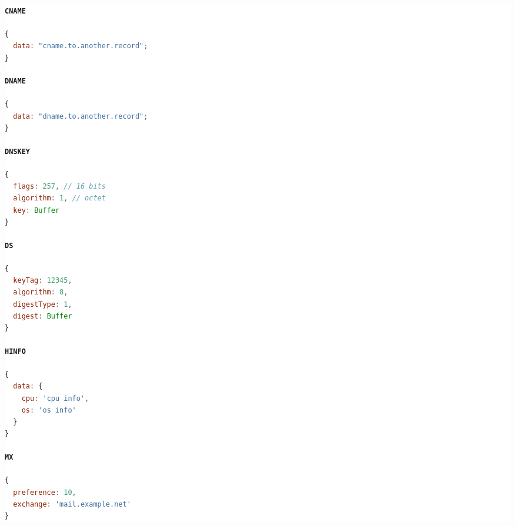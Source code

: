 #### `CNAME`

```js
{
  data: "cname.to.another.record";
}
```

#### `DNAME`

```js
{
  data: "dname.to.another.record";
}
```

#### `DNSKEY`

```js
{
  flags: 257, // 16 bits
  algorithm: 1, // octet
  key: Buffer
}
```

#### `DS`

```js
{
  keyTag: 12345,
  algorithm: 8,
  digestType: 1,
  digest: Buffer
}
```

#### `HINFO`

```js
{
  data: {
    cpu: 'cpu info',
    os: 'os info'
  }
}
```

#### `MX`

```js
{
  preference: 10,
  exchange: 'mail.example.net'
}
```
